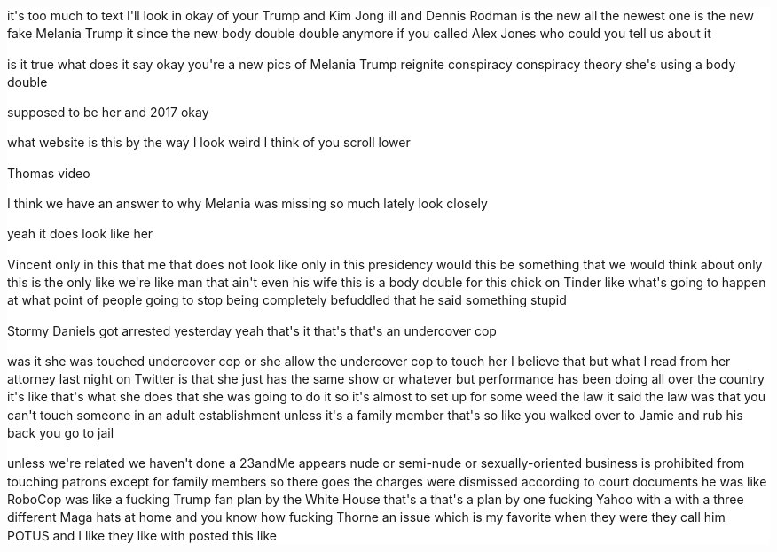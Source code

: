 <timemark seconds="4606" />

it's too much to text I'll look in okay of your Trump and Kim Jong ill and Dennis Rodman is the new all the newest one is the new fake Melania Trump it since the new body double double anymore if you called Alex Jones who could you tell us about it

<timemark seconds="4639" />

is it true what does it say okay you're a new pics of Melania Trump reignite conspiracy conspiracy theory she's using a body double

<timemark seconds="4652" />

supposed to be her and 2017 okay

<timemark seconds="4658" />

what website is this by the way I look weird I think of you scroll lower

<timemark seconds="4672" />

Thomas video

<timemark seconds="4674" />

I think we have an answer to why Melania was missing so much lately look closely

<timemark seconds="4685" />

yeah it does look like her

<timemark seconds="4690" />

Vincent only in this that me that does not look like only in this presidency would this be something that we would think about only this is the only like we're like man that ain't even his wife this is a body double for this chick on Tinder like what's going to happen at what point of people going to stop being completely befuddled that he said something stupid

<timemark seconds="4727" />

Stormy Daniels got arrested yesterday yeah that's it that's that's an undercover cop

<timemark seconds="4735" />

was it she was touched undercover cop or she allow the undercover cop to touch her I believe that but what I read from her attorney last night on Twitter is that she just has the same show or whatever but performance has been doing all over the country it's like that's what she does that she was going to do it so it's almost to set up for some weed the law it said the law was that you can't touch someone in an adult establishment unless it's a family member that's so like you walked over to Jamie and rub his back you go to jail

<timemark seconds="4778" />

unless we're related we haven't done a 23andMe appears nude or semi-nude or sexually-oriented business is prohibited from touching patrons except for family members so there goes the charges were dismissed according to court documents he was like RoboCop was like a fucking Trump fan plan by the White House that's a that's a plan by one fucking Yahoo with a with a three different Maga hats at home and you know how fucking Thorne an issue which is my favorite when they were they call him POTUS and I like they like with posted this like

<timemark seconds="4838" />
